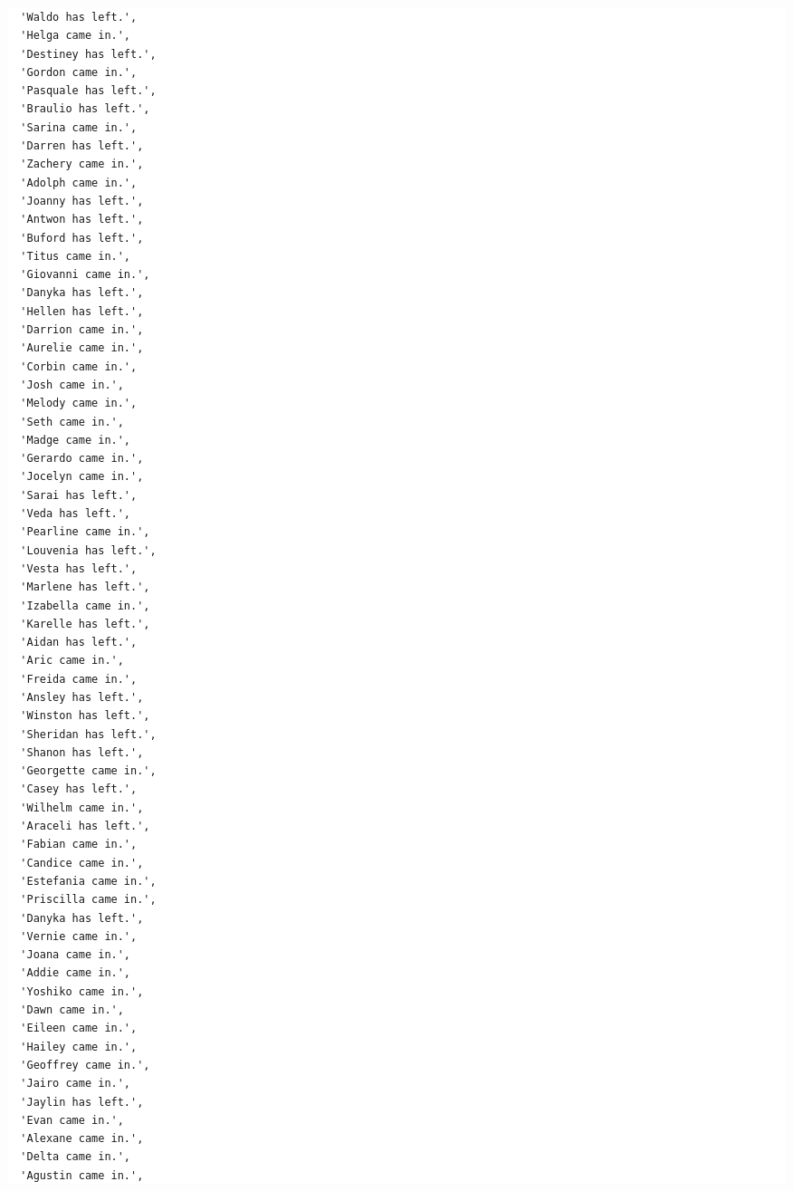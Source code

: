       'Waldo has left.',
      'Helga came in.',
      'Destiney has left.',
      'Gordon came in.',
      'Pasquale has left.',
      'Braulio has left.',
      'Sarina came in.',
      'Darren has left.',
      'Zachery came in.',
      'Adolph came in.',
      'Joanny has left.',
      'Antwon has left.',
      'Buford has left.',
      'Titus came in.',
      'Giovanni came in.',
      'Danyka has left.',
      'Hellen has left.',
      'Darrion came in.',
      'Aurelie came in.',
      'Corbin came in.',
      'Josh came in.',
      'Melody came in.',
      'Seth came in.',
      'Madge came in.',
      'Gerardo came in.',
      'Jocelyn came in.',
      'Sarai has left.',
      'Veda has left.',
      'Pearline came in.',
      'Louvenia has left.',
      'Vesta has left.',
      'Marlene has left.',
      'Izabella came in.',
      'Karelle has left.',
      'Aidan has left.',
      'Aric came in.',
      'Freida came in.',
      'Ansley has left.',
      'Winston has left.',
      'Sheridan has left.',
      'Shanon has left.',
      'Georgette came in.',
      'Casey has left.',
      'Wilhelm came in.',
      'Araceli has left.',
      'Fabian came in.',
      'Candice came in.',
      'Estefania came in.',
      'Priscilla came in.',
      'Danyka has left.',
      'Vernie came in.',
      'Joana came in.',
      'Addie came in.',
      'Yoshiko came in.',
      'Dawn came in.',
      'Eileen came in.',
      'Hailey came in.',
      'Geoffrey came in.',
      'Jairo came in.',
      'Jaylin has left.',
      'Evan came in.',
      'Alexane came in.',
      'Delta came in.',
      'Agustin came in.',